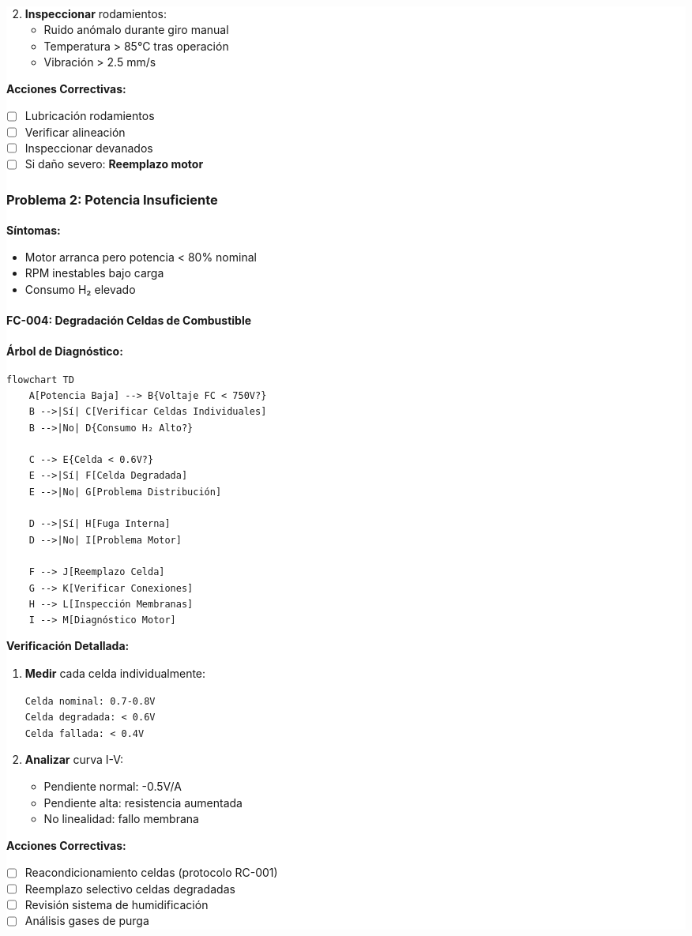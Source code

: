 2. **Inspeccionar** rodamientos:
   - Ruido anómalo durante giro manual
   - Temperatura > 85°C tras operación
   - Vibración > 2.5 mm/s

**Acciones Correctivas:**
- [ ] Lubricación rodamientos
- [ ] Verificar alineación
- [ ] Inspeccionar devanados
- [ ] Si daño severo: **Reemplazo motor**

### Problema 2: Potencia Insuficiente

**Síntomas:**
- Motor arranca pero potencia < 80% nominal
- RPM inestables bajo carga
- Consumo H₂ elevado

#### FC-004: Degradación Celdas de Combustible

**Árbol de Diagnóstico:**

```mermaid
flowchart TD
    A[Potencia Baja] --> B{Voltaje FC < 750V?}
    B -->|Sí| C[Verificar Celdas Individuales]
    B -->|No| D{Consumo H₂ Alto?}
    
    C --> E{Celda < 0.6V?}
    E -->|Sí| F[Celda Degradada]
    E -->|No| G[Problema Distribución]
    
    D -->|Sí| H[Fuga Interna]
    D -->|No| I[Problema Motor]
    
    F --> J[Reemplazo Celda]
    G --> K[Verificar Conexiones]
    H --> L[Inspección Membranas]
    I --> M[Diagnóstico Motor]
```

**Verificación Detallada:**
1. **Medir** cada celda individualmente:
   ```
   Celda nominal: 0.7-0.8V
   Celda degradada: < 0.6V
   Celda fallada: < 0.4V
   ```

2. **Analizar** curva I-V:
   - Pendiente normal: -0.5V/A
   - Pendiente alta: resistencia aumentada
   - No linealidad: fallo membrana

**Acciones Correctivas:**
- [ ] Reacondicionamiento celdas (protocolo RC-001)
- [ ] Reemplazo selectivo celdas degradadas
- [ ] Revisión sistema de humidificación
- [ ] Análisis gases de purga
